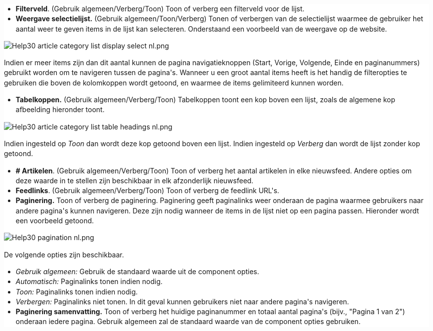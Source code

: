 - **Filterveld**. (Gebruik algemeen/Verberg/Toon) Toon of verberg een
  filterveld voor de lijst.
- **Weergave selectielijst.** (Gebruik algemeen/Toon/Verberg) Tonen of
  verbergen van de selectielijst waarmee de gebruiker het aantal weer te
  geven items in de lijst kan selecteren. Onderstaand een voorbeeld van
  de weergave op de website.

<img
src="https://docs.joomla.org/images/1/1a/Help30-article-category-list-display-select-nl.png"
decoding="async" data-file-width="700" data-file-height="334"
width="700" height="334"
alt="Help30 article category list display select nl.png" />

Indien er meer items zijn dan dit aantal kunnen de pagina
navigatieknoppen (Start, Vorige, Volgende, Einde en paginanummers)
gebruikt worden om te navigeren tussen de pagina's. Wanneer u een groot
aantal items heeft is het handig de filteropties te gebruiken die boven
de kolomkoppen wordt getoond, en waarmee de items gelimiteerd kunnen
worden.

- **Tabelkoppen.** (Gebruik algemeen/Verberg/Toon) Tabelkoppen toont een
  kop boven een lijst, zoals de algemene kop afbeelding hieronder toont.

<img
src="https://docs.joomla.org/images/9/9e/Help30-article-category-list-table-headings-nl.png"
decoding="async" data-file-width="736" data-file-height="33" width="736"
height="33" alt="Help30 article category list table headings nl.png" />

Indien ingesteld op *Toon* dan wordt deze kop getoond boven een lijst.
Indien ingesteld op *Verberg* dan wordt de lijst zonder kop getoond.

- **\# Artikelen**. (Gebruik algemeen/Verberg/Toon) Toon of verberg het
  aantal artikelen in elke nieuwsfeed. Andere opties om deze waarde in
  te stellen zijn beschikbaar in elk afzonderlijk nieuwsfeed.
- **Feedlinks**. (Gebruik algemeen/Verberg/Toon) Toon of verberg de
  feedlink URL's.
- **Paginering.** Toon of verberg de paginering. Paginering geeft
  paginalinks weer onderaan de pagina waarmee gebruikers naar andere
  pagina's kunnen navigeren. Deze zijn nodig wanneer de items in de
  lijst niet op een pagina passen. Hieronder wordt een voorbeeld
  getoond.

<img src="https://docs.joomla.org/images/2/25/Help30-pagination-nl.png"
decoding="async" data-file-width="251" data-file-height="61" width="251"
height="61" alt="Help30 pagination nl.png" />

De volgende opties zijn beschikbaar.

- *Gebruik algemeen:* Gebruik de standaard waarde uit de component
  opties.
- *Automatisch:* Paginalinks tonen indien nodig.
- *Toon:* Paginalinks tonen indien nodig.
- *Verbergen:* Paginalinks niet tonen. In dit geval kunnen gebruikers
  niet naar andere pagina's navigeren.
- **Paginering samenvatting.** Toon of verberg het huidige paginanummer
  en totaal aantal pagina's (bijv., "Pagina 1 van 2") onderaan iedere
  pagina. Gebruik algemeen zal de standaard waarde van de component
  opties gebruiken.
